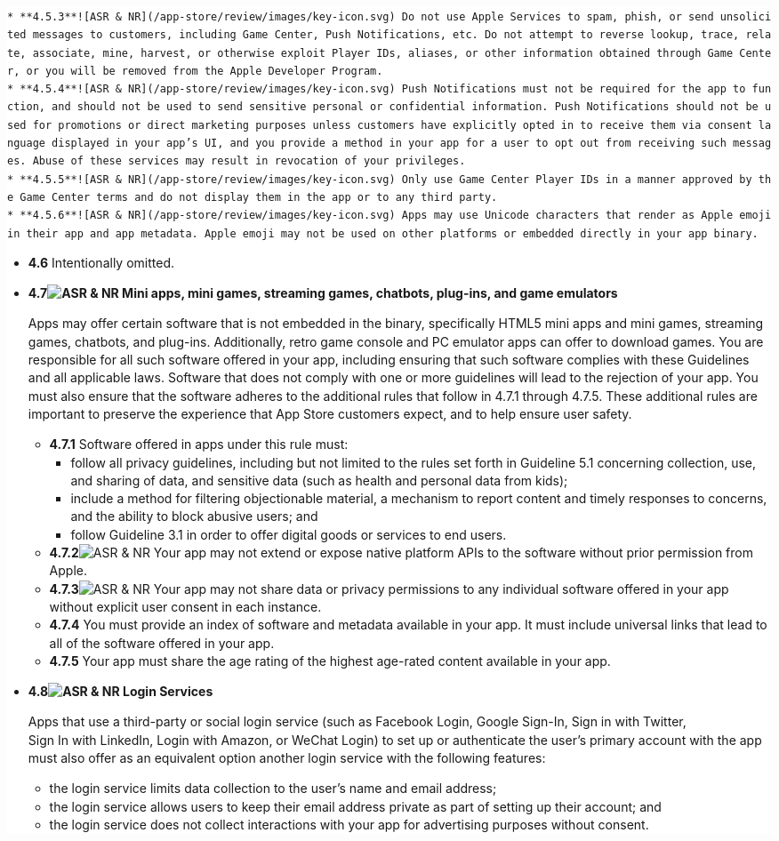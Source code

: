     * **4.5.3**![ASR & NR](/app-store/review/images/key-icon.svg) Do not use Apple Services to spam, phish, or send unsolicited messages to customers, including Game Center, Push Notifications, etc. Do not attempt to reverse lookup, trace, relate, associate, mine, harvest, or otherwise exploit Player IDs, aliases, or other information obtained through Game Center, or you will be removed from the Apple Developer Program.
    * **4.5.4**![ASR & NR](/app-store/review/images/key-icon.svg) Push Notifications must not be required for the app to function, and should not be used to send sensitive personal or confidential information. Push Notifications should not be used for promotions or direct marketing purposes unless customers have explicitly opted in to receive them via consent language displayed in your app’s UI, and you provide a method in your app for a user to opt out from receiving such messages. Abuse of these services may result in revocation of your privileges.
    * **4.5.5**![ASR & NR](/app-store/review/images/key-icon.svg) Only use Game Center Player IDs in a manner approved by the Game Center terms and do not display them in the app or to any third party.
    * **4.5.6**![ASR & NR](/app-store/review/images/key-icon.svg) Apps may use Unicode characters that render as Apple emoji in their app and app metadata. Apple emoji may not be used on other platforms or embedded directly in your app binary.
* **4.6** Intentionally omitted.
* **4.7![ASR & NR](/app-store/review/images/key-icon.svg) Mini apps, mini games, streaming games, chatbots, plug-ins, and game emulators**
    
    Apps may offer certain software that is not embedded in the binary, specifically HTML5 mini apps and mini games, streaming games, chatbots, and plug-ins. Additionally, retro game console and PC emulator apps can offer to download games. You are responsible for all such software offered in your app, including ensuring that such software complies with these Guidelines and all applicable laws. Software that does not comply with one or more guidelines will lead to the rejection of your app. You must also ensure that the software adheres to the additional rules that follow in 4.7.1 through 4.7.5. These additional rules are important to preserve the experience that App Store customers expect, and to help ensure user safety.
    
    * **4.7.1** Software offered in apps under this rule must:
        * follow all privacy guidelines, including but not limited to the rules set forth in Guideline 5.1 concerning collection, use, and sharing of data, and sensitive data (such as health and personal data from kids);
        * include a method for filtering objectionable material, a mechanism to report content and timely responses to concerns, and the ability to block abusive users; and
        * follow Guideline 3.1 in order to offer digital goods or services to end users.
    * **4.7.2**![ASR & NR](/app-store/review/images/key-icon.svg) Your app may not extend or expose native platform APIs to the software without prior permission from Apple.
    * **4.7.3**![ASR & NR](/app-store/review/images/key-icon.svg) Your app may not share data or privacy permissions to any individual software offered in your app without explicit user consent in each instance.
    * **4.7.4** You must provide an index of software and metadata available in your app. It must include universal links that lead to all of the software offered in your app.
    * **4.7.5** Your app must share the age rating of the highest age-rated content available in your app.
* **4.8![ASR & NR](/app-store/review/images/key-icon.svg) Login Services**
    
    Apps that use a third-party or social login service (such as Facebook Login, Google Sign-In, Sign in with Twitter, Sign In with LinkedIn, Login with Amazon, or WeChat Login) to set up or authenticate the user’s primary account with the app must also offer as an equivalent option another login service with the following features:
    
    * the login service limits data collection to the user’s name and email address;
    * the login service allows users to keep their email address private as part of setting up their account; and
    * the login service does not collect interactions with your app for advertising purposes without consent.
    